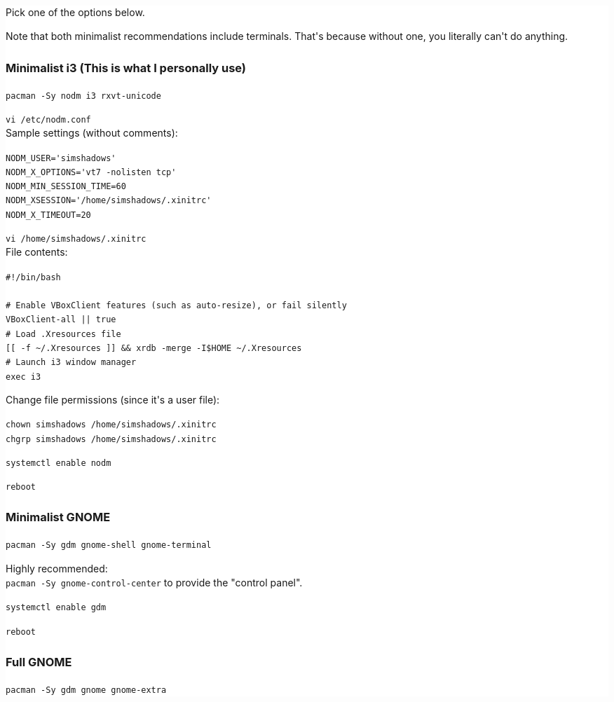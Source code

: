 Pick one of the options below.

Note that both minimalist recommendations include terminals. That's because without one, you literally can't do anything.

### Minimalist i3 (This is what I personally use)

`pacman -Sy nodm i3 rxvt-unicode`

`vi /etc/nodm.conf`<br>
Sample settings (without comments):<br>
```
NODM_USER='simshadows'
NODM_X_OPTIONS='vt7 -nolisten tcp'
NODM_MIN_SESSION_TIME=60
NODM_XSESSION='/home/simshadows/.xinitrc'
NODM_X_TIMEOUT=20      
```

`vi /home/simshadows/.xinitrc`<br>
File contents:
```
#!/bin/bash

# Enable VBoxClient features (such as auto-resize), or fail silently
VBoxClient-all || true
# Load .Xresources file
[[ -f ~/.Xresources ]] && xrdb -merge -I$HOME ~/.Xresources
# Launch i3 window manager
exec i3
```

Change file permissions (since it's a user file):
```
chown simshadows /home/simshadows/.xinitrc
chgrp simshadows /home/simshadows/.xinitrc
```

`systemctl enable nodm`

`reboot`

### Minimalist GNOME

`pacman -Sy gdm gnome-shell gnome-terminal`

Highly recommended:<br>
`pacman -Sy gnome-control-center` to provide the "control panel".

`systemctl enable gdm`

`reboot`

### Full GNOME

`pacman -Sy gdm gnome gnome-extra`
